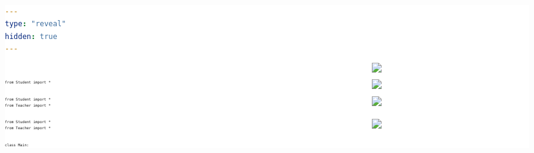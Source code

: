 ```yaml
---
type: "reveal"
hidden: true
---
```


<section>
  <div style="float: right; width: 30%">
	   <img class="plain" style="width: 100%" src="/images/11.3.methods.student.png">
  </div>
  <div style="width: 70%">
  <pre class="stretch" style="font-size: .5em"><code class="python">
  </code></pre>
  </div>
</section>


<section>
  <div style="float: right; width: 30%">
	   <img class="plain" style="width: 100%" src="/images/11.3.methods.student.png">
  </div>
  <div style="width: 70%">
  <pre class="stretch" style="font-size: .5em"><code class="python">from Student import *
  </code></pre>
  </div>
</section>


<section>
  <div style="float: right; width: 30%">
	   <img class="plain" style="width: 100%" src="/images/11.3.methods.student.png">
  </div>
  <div style="width: 70%">
  <pre class="stretch" style="font-size: .5em"><code class="python">from Student import *
from Teacher import *
  </code></pre>
  </div>
</section>



<section>
  <div style="float: right; width: 30%">
	   <img class="plain" style="width: 100%" src="/images/11.3.methods.student.png">
  </div>
  <div style="width: 70%">
  <pre class="stretch" style="font-size: .5em"><code class="python">from Student import *
from Teacher import *

class Main:
  </code></pre>
  </div>
</section>

